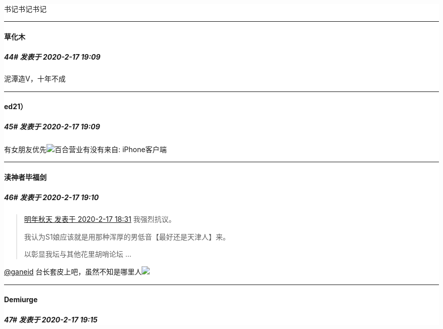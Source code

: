 


书记书记书记







*****

####  草化木  
##### 44#       发表于 2020-2-17 19:09




泥潭造V，十年不成







*****

####  ed21）  
##### 45#       发表于 2020-2-17 19:09




有女朋友优先<img src="https://static.saraba1st.com/image/smiley/face2017/066.png" referrerpolicy="no-referrer">百合营业有没有来自: iPhone客户端







*****

####  渎神者毕福剑  
##### 46#       发表于 2020-2-17 19:10



<blockquote><a href="httphttps://bbs.saraba1st.com/2b/forum.php?mod=redirect&amp;goto=findpost&amp;pid=46442971&amp;ptid=1914329" target="_blank">明年秋天 发表于 2020-2-17 18:31</a>
我强烈抗议。

我认为S1娘应该就是用那种浑厚的男低音【最好还是天津人】来。

以彰显我坛与其他花里胡哨论坛 ...</blockquote>
[@ganeid](https://bbs.saraba1st.com/2b/home.php?mod=space&amp;uid=224480) 台长套皮上吧，虽然不知是哪里人<img src="https://static.saraba1st.com/image/smiley/face2017/036.png" referrerpolicy="no-referrer">







*****

####  Demiurge  
##### 47#       发表于 2020-2-17 19:15
